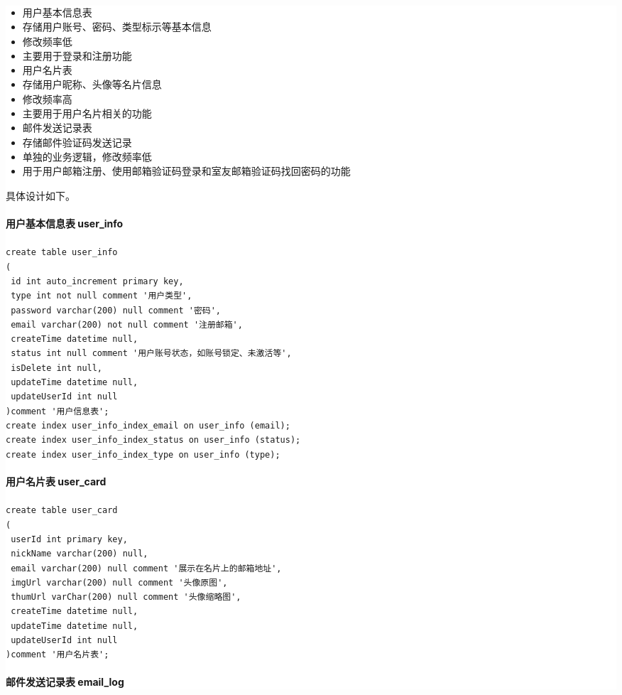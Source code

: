   * 用户基本信息表
  * 存储用户账号、密码、类型标示等基本信息
  * 修改频率低
  * 主要用于登录和注册功能
  * 用户名片表
  * 存储用户昵称、头像等名片信息
  * 修改频率高
  * 主要用于用户名片相关的功能
  * 邮件发送记录表
  * 存储邮件验证码发送记录
  * 单独的业务逻辑，修改频率低
  * 用于用户邮箱注册、使用邮箱验证码登录和室友邮箱验证码找回密码的功能

具体设计如下。

#### **用户基本信息表 user_info**

    
    
    create table user_info
    (
     id int auto_increment primary key,
     type int not null comment '用户类型',
     password varchar(200) null comment '密码',
     email varchar(200) not null comment '注册邮箱',
     createTime datetime null,
     status int null comment '用户账号状态，如账号锁定、未激活等',
     isDelete int null,
     updateTime datetime null,
     updateUserId int null
    )comment '用户信息表';
    create index user_info_index_email on user_info (email);
    create index user_info_index_status on user_info (status);
    create index user_info_index_type on user_info (type);
    

#### **用户名片表 user_card**

    
    
    create table user_card
    (
     userId int primary key,
     nickName varchar(200) null,
     email varchar(200) null comment '展示在名片上的邮箱地址',
     imgUrl varchar(200) null comment '头像原图',
     thumUrl varChar(200) null comment '头像缩略图',
     createTime datetime null,
     updateTime datetime null,
     updateUserId int null
    )comment '用户名片表';
    

#### **邮件发送记录表 email_log**

    